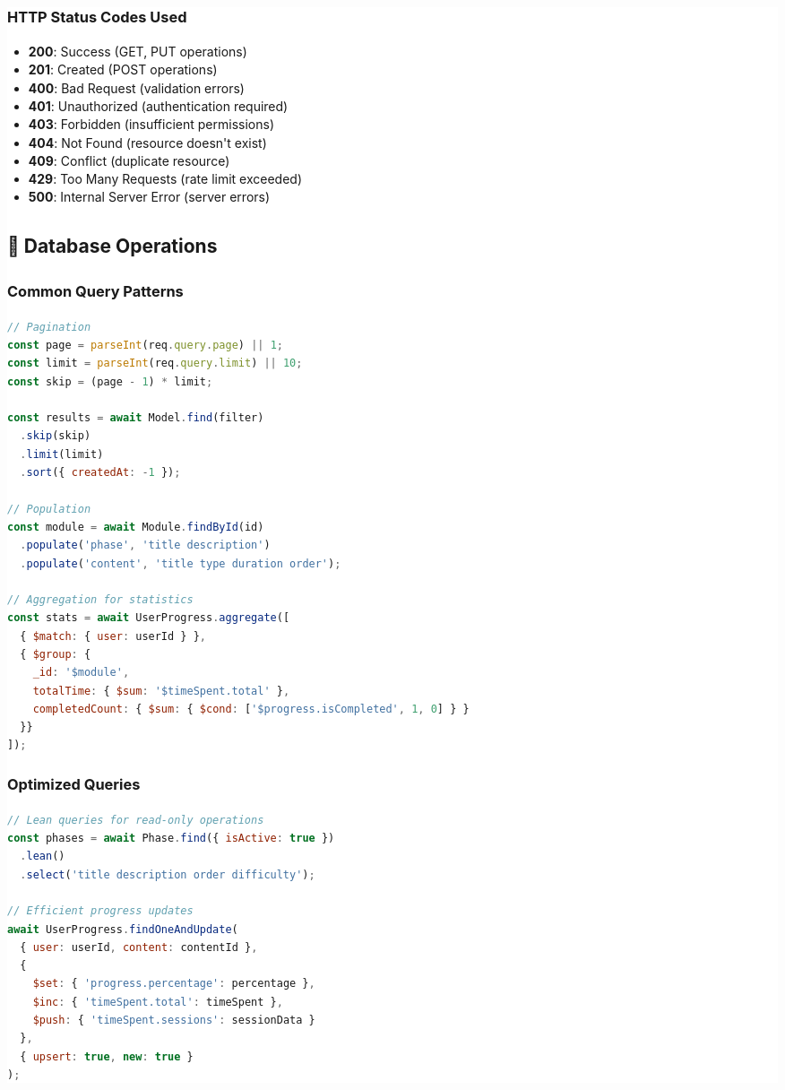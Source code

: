### HTTP Status Codes Used
- **200**: Success (GET, PUT operations)
- **201**: Created (POST operations)
- **400**: Bad Request (validation errors)
- **401**: Unauthorized (authentication required)
- **403**: Forbidden (insufficient permissions)
- **404**: Not Found (resource doesn't exist)
- **409**: Conflict (duplicate resource)
- **429**: Too Many Requests (rate limit exceeded)
- **500**: Internal Server Error (server errors)

## 🔧 Database Operations

### Common Query Patterns
```javascript
// Pagination
const page = parseInt(req.query.page) || 1;
const limit = parseInt(req.query.limit) || 10;
const skip = (page - 1) * limit;

const results = await Model.find(filter)
  .skip(skip)
  .limit(limit)
  .sort({ createdAt: -1 });

// Population
const module = await Module.findById(id)
  .populate('phase', 'title description')
  .populate('content', 'title type duration order');

// Aggregation for statistics
const stats = await UserProgress.aggregate([
  { $match: { user: userId } },
  { $group: {
    _id: '$module',
    totalTime: { $sum: '$timeSpent.total' },
    completedCount: { $sum: { $cond: ['$progress.isCompleted', 1, 0] } }
  }}
]);
```

### Optimized Queries
```javascript
// Lean queries for read-only operations
const phases = await Phase.find({ isActive: true })
  .lean()
  .select('title description order difficulty');

// Efficient progress updates
await UserProgress.findOneAndUpdate(
  { user: userId, content: contentId },
  {
    $set: { 'progress.percentage': percentage },
    $inc: { 'timeSpent.total': timeSpent },
    $push: { 'timeSpent.sessions': sessionData }
  },
  { upsert: true, new: true }
);
```

